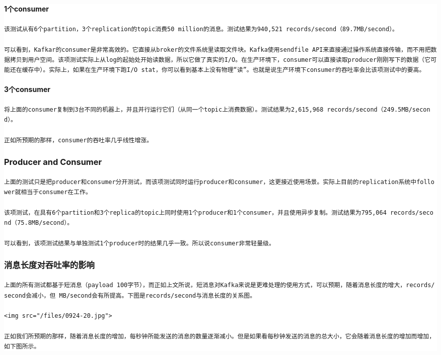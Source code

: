 #### 1个consumer
   
    该测试从有6个partition，3个replication的topic消费50 million的消息。测试结果为940,521 records/second（89.7MB/second）。
    
    可以看到，Kafkar的consumer是非常高效的。它直接从broker的文件系统里读取文件块。Kafka使用sendfile API来直接通过操作系统直接传输，而不用把数据拷贝到用户空间。该项测试实际上从log的起始处开始读数据，所以它做了真实的I/O。在生产环境下，consumer可以直接读取producer刚刚写下的数据（它可能还在缓存中）。实际上，如果在生产环境下跑I/O stat，你可以看到基本上没有物理“读”。也就是说生产环境下consumer的吞吐率会比该项测试中的要高。
    
#### 3个consumer

    将上面的consumer复制到3台不同的机器上，并且并行运行它们（从同一个topic上消费数据）。测试结果为2,615,968 records/second（249.5MB/second）。

    正如所预期的那样，consumer的吞吐率几乎线性增涨。
    
### Producer and Consumer
    上面的测试只是把producer和consumer分开测试，而该项测试同时运行producer和consumer，这更接近使用场景。实际上目前的replication系统中follower就相当于consumer在工作。

    该项测试，在具有6个partition和3个replica的topic上同时使用1个producer和1个consumer，并且使用异步复制。测试结果为795,064 records/second（75.8MB/second）。

    可以看到，该项测试结果与单独测试1个producer时的结果几乎一致。所以说consumer非常轻量级。
    
### 消息长度对吞吐率的影响
    
    上面的所有测试都基于短消息（payload 100字节），而正如上文所说，短消息对Kafka来说是更难处理的使用方式，可以预期，随着消息长度的增大，records/second会减小，但 MB/second会有所提高。下图是records/second与消息长度的关系图。
    
    <img src="/files/0924-20.jpg">
        
    正如我们所预期的那样，随着消息长度的增加，每秒钟所能发送的消息的数量逐渐减小。但是如果看每秒钟发送的消息的总大小，它会随着消息长度的增加而增加，如下图所示。
    